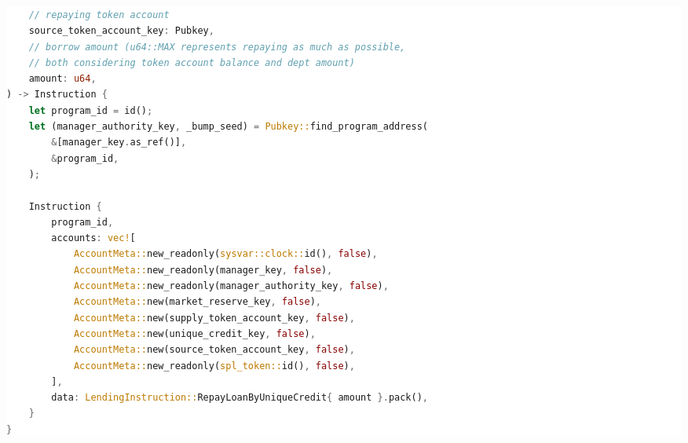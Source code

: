 ```rust
    // repaying token account
    source_token_account_key: Pubkey,
    // borrow amount (u64::MAX represents repaying as much as possible,
    // both considering token account balance and dept amount)
    amount: u64,
) -> Instruction {
    let program_id = id();
    let (manager_authority_key, _bump_seed) = Pubkey::find_program_address(
        &[manager_key.as_ref()],
        &program_id,
    );

    Instruction {
        program_id,
        accounts: vec![
            AccountMeta::new_readonly(sysvar::clock::id(), false),
            AccountMeta::new_readonly(manager_key, false),
            AccountMeta::new_readonly(manager_authority_key, false),
            AccountMeta::new(market_reserve_key, false),
            AccountMeta::new(supply_token_account_key, false),
            AccountMeta::new(unique_credit_key, false),
            AccountMeta::new(source_token_account_key, false),
            AccountMeta::new_readonly(spl_token::id(), false),
        ],
        data: LendingInstruction::RepayLoanByUniqueCredit{ amount }.pack(),
    }
}
```